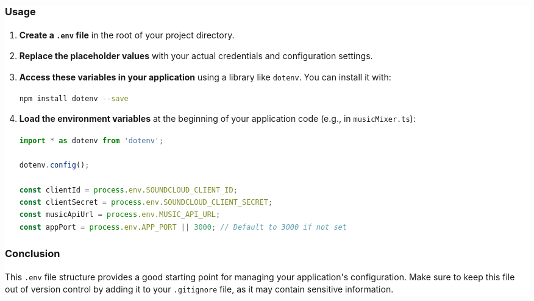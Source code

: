 ### Usage

1. **Create a `.env` file** in the root of your project directory.
2. **Replace the placeholder values** with your actual credentials and configuration settings.
3. **Access these variables in your application** using a library like `dotenv`. You can install it with:

   ```bash
   npm install dotenv --save
   ```

4. **Load the environment variables** at the beginning of your application code (e.g., in `musicMixer.ts`):

   ```typescript
   import * as dotenv from 'dotenv';

   dotenv.config();

   const clientId = process.env.SOUNDCLOUD_CLIENT_ID;
   const clientSecret = process.env.SOUNDCLOUD_CLIENT_SECRET;
   const musicApiUrl = process.env.MUSIC_API_URL;
   const appPort = process.env.APP_PORT || 3000; // Default to 3000 if not set
   ```

### Conclusion

This `.env` file structure provides a good starting point for managing your application's configuration. Make sure to keep this file out of version control by adding it to your `.gitignore` file, as it may contain sensitive information.